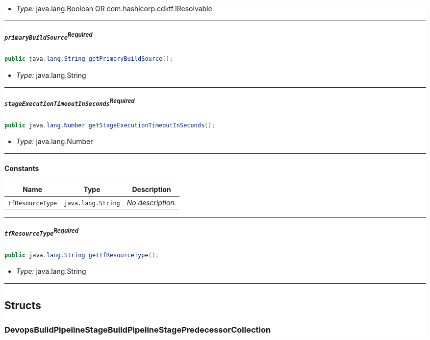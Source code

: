 - *Type:* java.lang.Boolean OR com.hashicorp.cdktf.IResolvable

---

##### `primaryBuildSource`<sup>Required</sup> <a name="primaryBuildSource" id="rhizo-co-terraform-provider-oci.devopsBuildPipelineStage.DevopsBuildPipelineStage.property.primaryBuildSource"></a>

```java
public java.lang.String getPrimaryBuildSource();
```

- *Type:* java.lang.String

---

##### `stageExecutionTimeoutInSeconds`<sup>Required</sup> <a name="stageExecutionTimeoutInSeconds" id="rhizo-co-terraform-provider-oci.devopsBuildPipelineStage.DevopsBuildPipelineStage.property.stageExecutionTimeoutInSeconds"></a>

```java
public java.lang.Number getStageExecutionTimeoutInSeconds();
```

- *Type:* java.lang.Number

---

#### Constants <a name="Constants" id="Constants"></a>

| **Name** | **Type** | **Description** |
| --- | --- | --- |
| <code><a href="#rhizo-co-terraform-provider-oci.devopsBuildPipelineStage.DevopsBuildPipelineStage.property.tfResourceType">tfResourceType</a></code> | <code>java.lang.String</code> | *No description.* |

---

##### `tfResourceType`<sup>Required</sup> <a name="tfResourceType" id="rhizo-co-terraform-provider-oci.devopsBuildPipelineStage.DevopsBuildPipelineStage.property.tfResourceType"></a>

```java
public java.lang.String getTfResourceType();
```

- *Type:* java.lang.String

---

## Structs <a name="Structs" id="Structs"></a>

### DevopsBuildPipelineStageBuildPipelineStagePredecessorCollection <a name="DevopsBuildPipelineStageBuildPipelineStagePredecessorCollection" id="rhizo-co-terraform-provider-oci.devopsBuildPipelineStage.DevopsBuildPipelineStageBuildPipelineStagePredecessorCollection"></a>

